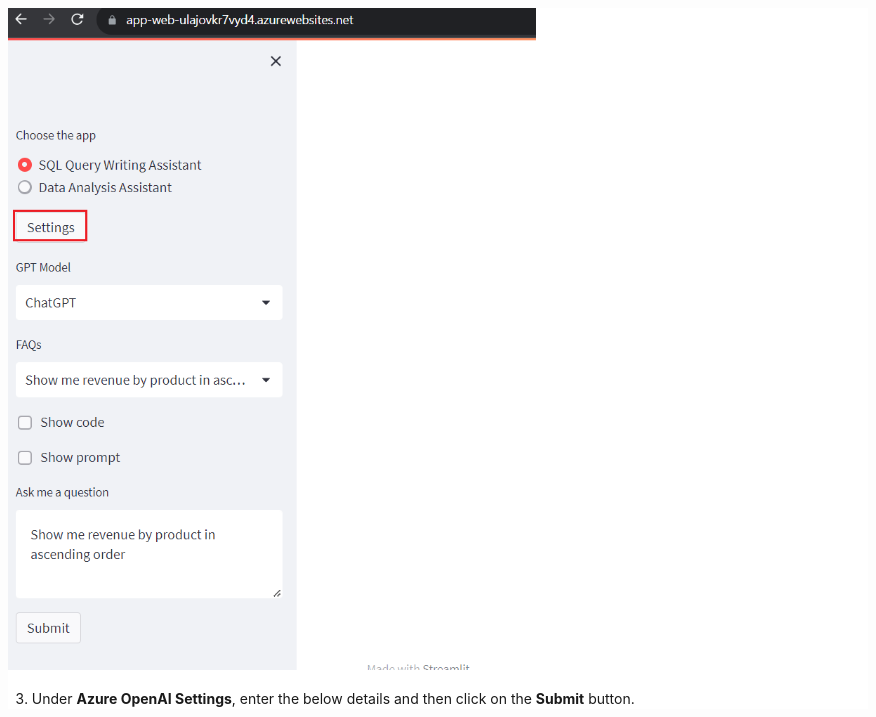 <img src="./media/image39.png"
style="width:5.50417in;height:6.89485in" />

3.  Under **Azure OpenAI Settings**, enter the below details and then
    click on the **Submit** button.
